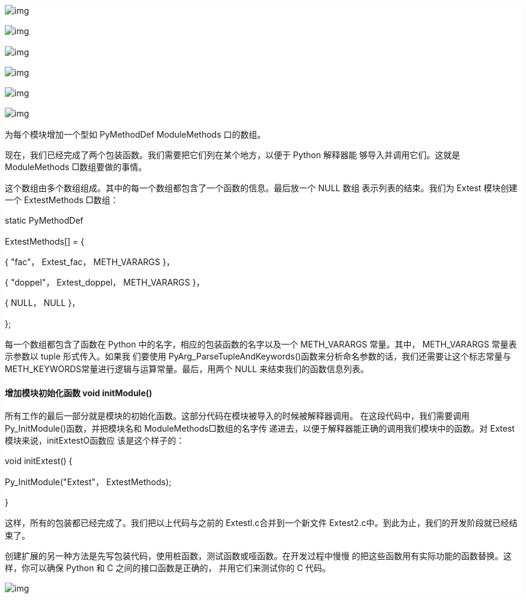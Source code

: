 ![img](07Python38c3160b-3209.jpg)



![img](07Python38c3160b-3210.jpg)



![img](07Python38c3160b-3211.jpg)



![img](07Python38c3160b-3212.jpg)



![img](07Python38c3160b-3213.jpg)



![img](07Python38c3160b-3214.jpg)



为每个模块增加一个型如 PyMethodDef ModuleMethods 口的数组。

现在，我们已经完成了两个包装函数。我们需要把它们列在某个地方，以便于 Python 解释器能 够导入并调用它们。这就是 ModuleMethods □数组要做的事情。

这个数组由多个数组组成。其中的每一个数组都包含了一个函数的信息。最后放一个 NULL 数组 表示列表的结束。我们为 Extest 模块创建一个 ExtestMethods □数组：

static PyMethodDef

ExtestMethods[] = {

{ "fac"， Extest_fac， METH_VARARGS }，

{ "doppel"， Extest_doppel， METH_VARARGS }，

{ NULL， NULL }，

};

每一个数组都包含了函数在 Python 中的名字，相应的包装函数的名字以及一个 METH_VARARGS 常量。其中， METH_VARARGS 常量表示参数以 tuple 形式传入。如果我 们要使用 PyArg_ParseTupleAndKeywords()函数来分析命名参数的话，我们还需要让这个标志常量与 METH_KEYWORDS常量进行逻辑与运算常量。最后，用两个 NULL 来结束我们的函数信息列表。

#### 增加模块初始化函数 void initModule()

所有工作的最后一部分就是模块的初始化函数。这部分代码在模块被导入的时候被解释器调用。 在这段代码中，我们需要调用 Py_InitModule()函数，并把模块名和 ModuleMethods□数组的名字传 递进去，以便于解释器能正确的调用我们模块中的函数。对 Extest 模块来说，initExtestO函数应 该是这个样子的：

void initExtest() {

Py_InitModule("Extest"， ExtestMethods);

}

这样，所有的包装都已经完成了。我们把以上代码与之前的 Extestl.c合并到一个新文件 Extest2.c中。到此为止，我们的开发阶段就已经结束了。

创建扩展的另一种方法是先写包装代码，使用桩函数，测试函数或哑函数。在开发过程中慢慢 的把这些函数用有实际功能的函数替换。这样，你可以确保 Python 和 C 之间的接口函数是正确的， 并用它们来测试你的 C 代码。

![img](07Python38c3160b-3215.jpg)
